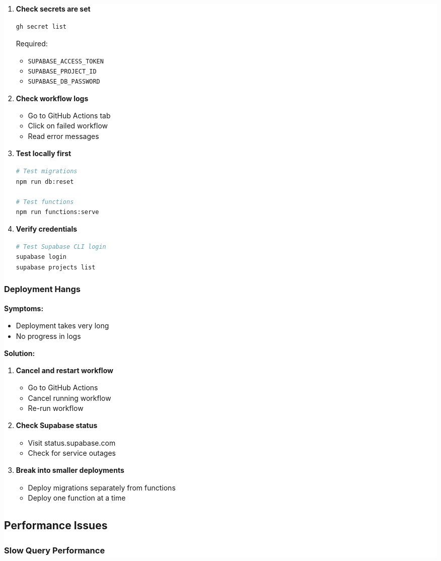 1. **Check secrets are set**
   ```bash
   gh secret list
   ```
   
   Required:
   - `SUPABASE_ACCESS_TOKEN`
   - `SUPABASE_PROJECT_ID`
   - `SUPABASE_DB_PASSWORD`

2. **Check workflow logs**
   - Go to GitHub Actions tab
   - Click on failed workflow
   - Read error messages

3. **Test locally first**
   ```bash
   # Test migrations
   npm run db:reset
   
   # Test functions
   npm run functions:serve
   ```

4. **Verify credentials**
   ```bash
   # Test Supabase CLI login
   supabase login
   supabase projects list
   ```

### Deployment Hangs

**Symptoms:**
- Deployment takes very long
- No progress in logs

**Solution:**

1. **Cancel and restart workflow**
   - Go to GitHub Actions
   - Cancel running workflow
   - Re-run workflow

2. **Check Supabase status**
   - Visit status.supabase.com
   - Check for service outages

3. **Break into smaller deployments**
   - Deploy migrations separately from functions
   - Deploy one function at a time

## Performance Issues

### Slow Query Performance
